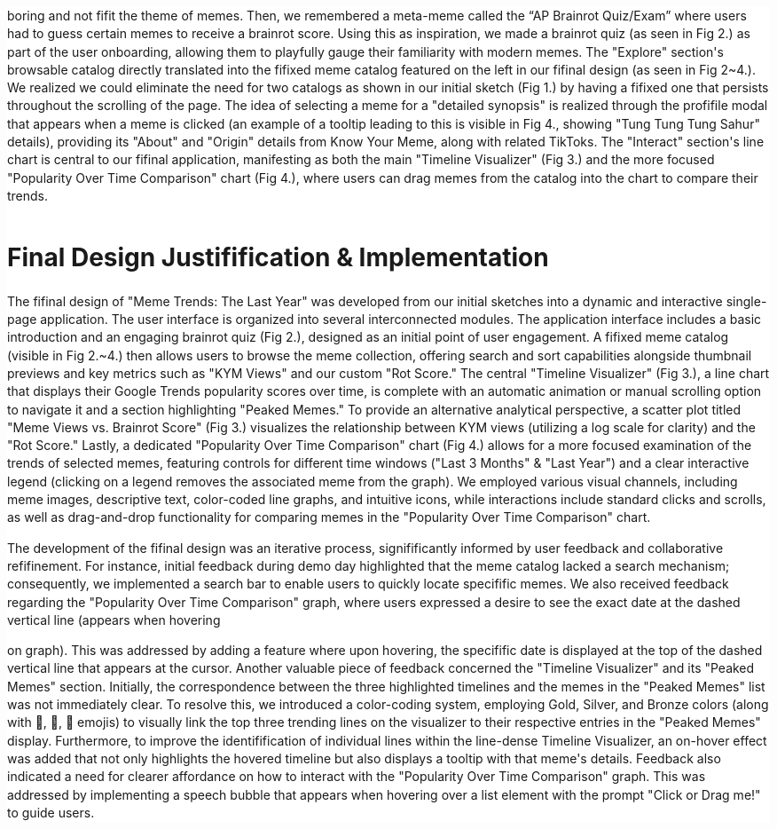 boring and not fifit the theme of memes. Then, we remembered a meta-meme called the “AP
Brainrot Quiz/Exam” where users had to guess certain memes to receive a brainrot score.
Using this as inspiration, we made a brainrot quiz (as seen in Fig 2.) as part of the user
onboarding, allowing them to playfully gauge their familiarity with modern memes. The
"Explore" section's browsable catalog directly translated into the fifixed meme catalog
featured on the left in our fifinal design (as seen in Fig 2~4.). We realized we could eliminate
the need for two catalogs as shown in our initial sketch (Fig 1.) by having a fifixed one that
persists throughout the scrolling of the page. The idea of selecting a meme for a "detailed
synopsis" is realized through the profifile modal that appears when a meme is clicked (an
example of a tooltip leading to this is visible in Fig 4., showing "Tung Tung Tung Sahur"
details), providing its "About" and "Origin" details from Know Your Meme, along with related
TikToks. The "Interact" section's line chart is central to our fifinal application, manifesting as
both the main "Timeline Visualizer" (Fig 3.) and the more focused "Popularity Over Time
Comparison" chart (Fig 4.), where users can drag memes from the catalog into the chart to
compare their trends.
# Final Design Justifification & Implementation

The fifinal design of "Meme Trends: The Last Year" was developed from our initial
sketches into a dynamic and interactive single-page application. The user interface is
organized into several interconnected modules. The application interface includes a basic
introduction and an engaging brainrot quiz (Fig 2.), designed as an initial point of user
engagement. A fifixed meme catalog (visible in Fig 2.~4.) then allows users to browse the
meme collection, offering search and sort capabilities alongside thumbnail previews and
key metrics such as "KYM Views" and our custom "Rot Score." The central "Timeline
Visualizer" (Fig 3.), a line chart that displays their Google Trends popularity scores over
time, is complete with an automatic animation or manual scrolling option to navigate it and
a section highlighting "Peaked Memes." To provide an alternative analytical perspective, a
scatter plot titled "Meme Views vs. Brainrot Score" (Fig 3.) visualizes the relationship
between KYM views (utilizing a log scale for clarity) and the "Rot Score." Lastly, a dedicated
"Popularity Over Time Comparison" chart (Fig 4.) allows for a more focused examination of
the trends of selected memes, featuring controls for different time windows ("Last 3
Months" & "Last Year") and a clear interactive legend (clicking on a legend removes the
associated meme from the graph). We employed various visual channels, including meme
images, descriptive text, color-coded line graphs, and intuitive icons, while interactions
include standard clicks and scrolls, as well as drag-and-drop functionality for comparing
memes in the "Popularity Over Time Comparison" chart.

The development of the fifinal design was an iterative process, signifificantly informed
by user feedback and collaborative refifinement. For instance, initial feedback during demo
day highlighted that the meme catalog lacked a search mechanism; consequently, we
implemented a search bar to enable users to quickly locate specifific memes. We also
received feedback regarding the "Popularity Over Time Comparison" graph, where users
expressed a desire to see the exact date at the dashed vertical line (appears when hovering

on graph). This was addressed by adding a feature where upon hovering, the specifific date
is displayed at the top of the dashed vertical line that appears at the cursor. Another
valuable piece of feedback concerned the "Timeline Visualizer" and its "Peaked Memes"
section. Initially, the correspondence between the three highlighted timelines and the
memes in the "Peaked Memes" list was not immediately clear. To resolve this, we introduced
a color-coding system, employing Gold, Silver, and Bronze colors (along with 🥇, 🥈, 🥉
emojis) to visually link the top three trending lines on the visualizer to their respective
entries in the "Peaked Memes" display. Furthermore, to improve the identifification of
individual lines within the line-dense Timeline Visualizer, an on-hover effect was added that
not only highlights the hovered timeline but also displays a tooltip with that meme's details.
Feedback also indicated a need for clearer affordance on how to interact with the
"Popularity Over Time Comparison" graph. This was addressed by implementing a speech
bubble that appears when hovering over a list element with the prompt "Click or Drag me!"
to guide users.
